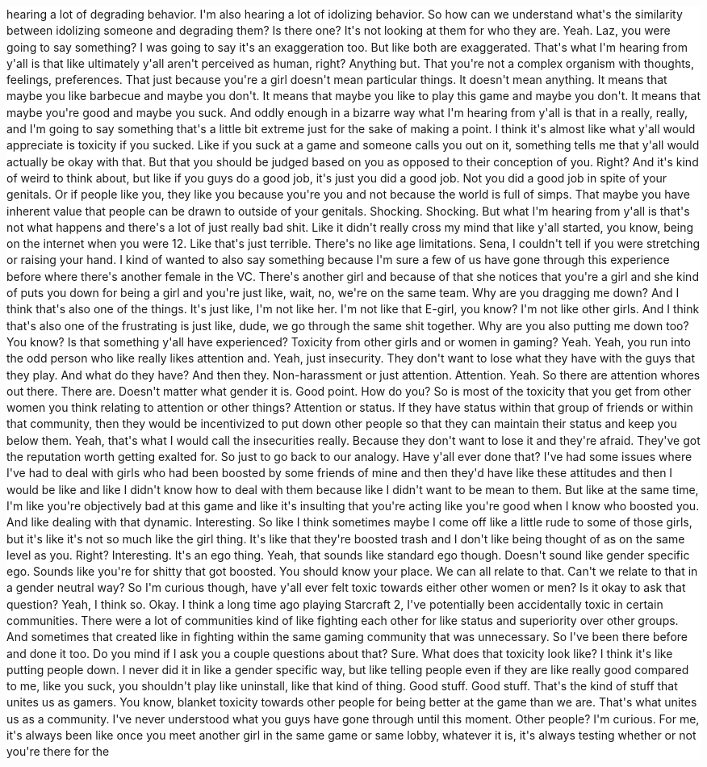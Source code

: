hearing a lot of degrading behavior. I'm also hearing a lot of idolizing behavior. So how can we understand what's the similarity between idolizing someone and degrading them? Is there one? It's not looking at them for who they are. Yeah. Laz, you were going to say something? I was going to say it's an exaggeration too. But like both are exaggerated. That's what I'm hearing from y'all is that like ultimately y'all aren't perceived as human, right? Anything but. That you're not a complex organism with thoughts, feelings, preferences. That just because you're a girl doesn't mean particular things. It doesn't mean anything. It means that maybe you like barbecue and maybe you don't. It means that maybe you like to play this game and maybe you don't. It means that maybe you're good and maybe you suck. And oddly enough in a bizarre way what I'm hearing from y'all is that in a really, really, and I'm going to say something that's a little bit extreme just for the sake of making a point. I think it's almost like what y'all would appreciate is toxicity if you sucked. Like if you suck at a game and someone calls you out on it, something tells me that y'all would actually be okay with that. But that you should be judged based on you as opposed to their conception of you. Right? And it's kind of weird to think about, but like if you guys do a good job, it's just you did a good job. Not you did a good job in spite of your genitals. Or if people like you, they like you because you're you and not because the world is full of simps. That maybe you have inherent value that people can be drawn to outside of your genitals. Shocking. Shocking. But what I'm hearing from y'all is that's not what happens and there's a lot of just really bad shit. Like it didn't really cross my mind that like y'all started, you know, being on the internet when you were 12. Like that's just terrible. There's no like age limitations. Sena, I couldn't tell if you were stretching or raising your hand. I kind of wanted to also say something because I'm sure a few of us have gone through this experience before where there's another female in the VC. There's another girl and because of that she notices that you're a girl and she kind of puts you down for being a girl and you're just like, wait, no, we're on the same team. Why are you dragging me down? And I think that's also one of the things. It's just like, I'm not like her. I'm not like that E-girl, you know? I'm not like other girls. And I think that's also one of the frustrating is just like, dude, we go through the same shit together. Why are you also putting me down too? You know? Is that something y'all have experienced? Toxicity from other girls and or women in gaming? Yeah. Yeah, you run into the odd person who like really likes attention and. Yeah, just insecurity. They don't want to lose what they have with the guys that they play. And what do they have? And then they. Non-harassment or just attention. Attention. Yeah. So there are attention whores out there. There are. Doesn't matter what gender it is. Good point. How do you? So is most of the toxicity that you get from other women you think relating to attention or other things? Attention or status. If they have status within that group of friends or within that community, then they would be incentivized to put down other people so that they can maintain their status and keep you below them. Yeah, that's what I would call the insecurities really. Because they don't want to lose it and they're afraid. They've got the reputation worth getting exalted for. So just to go back to our analogy. Have y'all ever done that? I've had some issues where I've had to deal with girls who had been boosted by some friends of mine and then they'd have like these attitudes and then I would be like and like I didn't know how to deal with them because like I didn't want to be mean to them. But like at the same time, I'm like you're objectively bad at this game and like it's insulting that you're acting like you're good when I know who boosted you. And like dealing with that dynamic. Interesting. So like I think sometimes maybe I come off like a little rude to some of those girls, but it's like it's not so much like the girl thing. It's like that they're boosted trash and I don't like being thought of as on the same level as you. Right? Interesting. It's an ego thing. Yeah, that sounds like standard ego though. Doesn't sound like gender specific ego. Sounds like you're for shitty that got boosted. You should know your place. We can all relate to that. Can't we relate to that in a gender neutral way? So I'm curious though, have y'all ever felt toxic towards either other women or men? Is it okay to ask that question? Yeah, I think so. Okay. I think a long time ago playing Starcraft 2, I've potentially been accidentally toxic in certain communities. There were a lot of communities kind of like fighting each other for like status and superiority over other groups. And sometimes that created like in fighting within the same gaming community that was unnecessary. So I've been there before and done it too. Do you mind if I ask you a couple questions about that? Sure. What does that toxicity look like? I think it's like putting people down. I never did it in like a gender specific way, but like telling people even if they are like really good compared to me, like you suck, you shouldn't play like uninstall, like that kind of thing. Good stuff. Good stuff. That's the kind of stuff that unites us as gamers. You know, blanket toxicity towards other people for being better at the game than we are. That's what unites us as a community. I've never understood what you guys have gone through until this moment. Other people? I'm curious. For me, it's always been like once you meet another girl in the same game or same lobby, whatever it is, it's always testing whether or not you're there for the